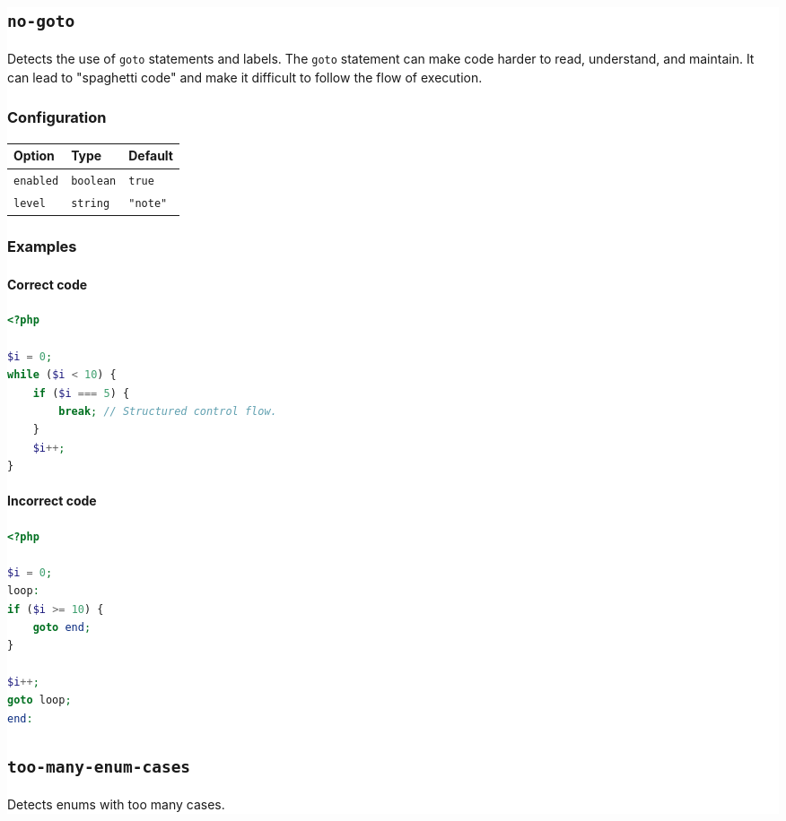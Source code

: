 
## <a id="no-goto"></a>`no-goto`

Detects the use of `goto` statements and labels. The `goto` statement can make
code harder to read, understand, and maintain. It can lead to "spaghetti code"
and make it difficult to follow the flow of execution.



### Configuration

| Option | Type | Default |
| :--- | :--- | :--- |
| `enabled` | `boolean` | `true` |
| `level` | `string` | `"note"` |

### Examples

#### Correct code

```php
<?php

$i = 0;
while ($i < 10) {
    if ($i === 5) {
        break; // Structured control flow.
    }
    $i++;
}
```

#### Incorrect code

```php
<?php

$i = 0;
loop:
if ($i >= 10) {
    goto end;
}

$i++;
goto loop;
end:
```


## <a id="too-many-enum-cases"></a>`too-many-enum-cases`

Detects enums with too many cases.
